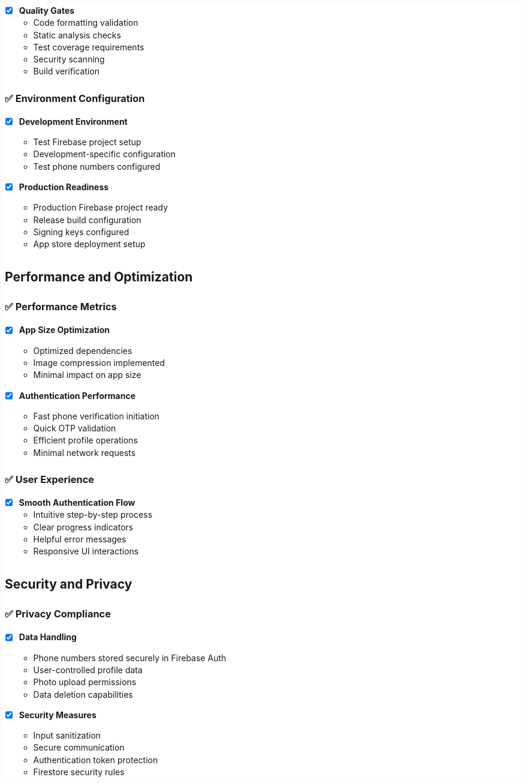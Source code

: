 - [x] **Quality Gates**
  - Code formatting validation
  - Static analysis checks
  - Test coverage requirements
  - Security scanning
  - Build verification

### ✅ Environment Configuration
- [x] **Development Environment**
  - Test Firebase project setup
  - Development-specific configuration
  - Test phone numbers configured

- [x] **Production Readiness**
  - Production Firebase project ready
  - Release build configuration
  - Signing keys configured
  - App store deployment setup

## Performance and Optimization

### ✅ Performance Metrics
- [x] **App Size Optimization**
  - Optimized dependencies
  - Image compression implemented
  - Minimal impact on app size

- [x] **Authentication Performance**
  - Fast phone verification initiation
  - Quick OTP validation
  - Efficient profile operations
  - Minimal network requests

### ✅ User Experience
- [x] **Smooth Authentication Flow**
  - Intuitive step-by-step process
  - Clear progress indicators
  - Helpful error messages
  - Responsive UI interactions

## Security and Privacy

### ✅ Privacy Compliance
- [x] **Data Handling**
  - Phone numbers stored securely in Firebase Auth
  - User-controlled profile data
  - Photo upload permissions
  - Data deletion capabilities

- [x] **Security Measures**
  - Input sanitization
  - Secure communication
  - Authentication token protection
  - Firestore security rules
